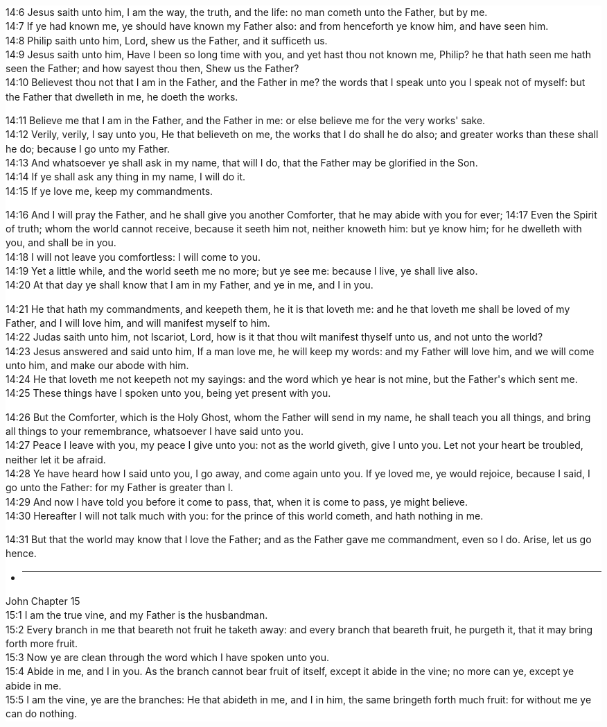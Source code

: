 14:6 Jesus saith unto him, I am the way, the truth, and the life: no man cometh unto the Father, but by me.  
14:7 If ye had known me, ye should have known my Father also: and from henceforth ye know him, and have seen him.  
14:8 Philip saith unto him, Lord, shew us the Father, and it sufficeth us.  
14:9 Jesus saith unto him, Have I been so long time with you, and yet hast thou not known me, Philip? he that hath seen me hath seen the Father; and how sayest thou then, Shew us the Father?  
14:10 Believest thou not that I am in the Father, and the Father in me? the words that I speak unto you I speak not of myself: but the Father that dwelleth in me, he doeth the works.  

14:11 Believe me that I am in the Father, and the Father in me: or else believe me for the very works' sake.  
14:12 Verily, verily, I say unto you, He that believeth on me, the works that I do shall he do also; and greater works than these shall he do; because I go unto my Father.  
14:13 And whatsoever ye shall ask in my name, that will I do, that the Father may be glorified in the Son.  
14:14 If ye shall ask any thing in my name, I will do it.  
14:15 If ye love me, keep my commandments.  

14:16 And I will pray the Father, and he shall give you another Comforter, that he may abide with you for ever;
14:17 Even the Spirit of truth; whom the world cannot receive, because it seeth him not, neither knoweth him: but ye know him; for he dwelleth with you, and shall be in you.  
14:18 I will not leave you comfortless: I will come to you.  
14:19 Yet a little while, and the world seeth me no more; but ye see me: because I live, ye shall live also.  
14:20 At that day ye shall know that I am in my Father, and ye in me, and I in you.  

14:21 He that hath my commandments, and keepeth them, he it is that loveth me: and he that loveth me shall be loved of my Father, and I will love him, and will manifest myself to him.  
14:22 Judas saith unto him, not Iscariot, Lord, how is it that thou wilt manifest thyself unto us, and not unto the world?  
14:23 Jesus answered and said unto him, If a man love me, he will keep my words: and my Father will love him, and we will come unto him, and make our abode with him.  
14:24 He that loveth me not keepeth not my sayings: and the word which ye hear is not mine, but the Father's which sent me.  
14:25 These things have I spoken unto you, being yet present with you.  

14:26 But the Comforter, which is the Holy Ghost, whom the Father will send in my name, he shall teach you all things, and bring all things to your remembrance, whatsoever I have said unto you.  
14:27 Peace I leave with you, my peace I give unto you: not as the world giveth, give I unto you. Let not your heart be troubled, neither let it be afraid.  
14:28 Ye have heard how I said unto you, I go away, and come again unto you. If ye loved me, ye would rejoice, because I said, I go unto the Father: for my Father is greater than I.  
14:29 And now I have told you before it come to pass, that, when it is come to pass, ye might believe.  
14:30 Hereafter I will not talk much with you: for the prince of this world cometh, and hath nothing in me.  

14:31 But that the world may know that I love the Father; and as the Father gave me commandment, even so I do. Arise, let us go hence.  

* ----------------------------------------
John Chapter 15  
15:1 I am the true vine, and my Father is the husbandman.  
15:2 Every branch in me that beareth not fruit he taketh away: and every branch that beareth fruit, he purgeth it, that it may bring forth more fruit.  
15:3 Now ye are clean through the word which I have spoken unto you.  
15:4 Abide in me, and I in you. As the branch cannot bear fruit of itself, except it abide in the vine; no more can ye, except ye abide in me.  
15:5 I am the vine, ye are the branches: He that abideth in me, and I in him, the same bringeth forth much fruit: for without me ye can do nothing.  
